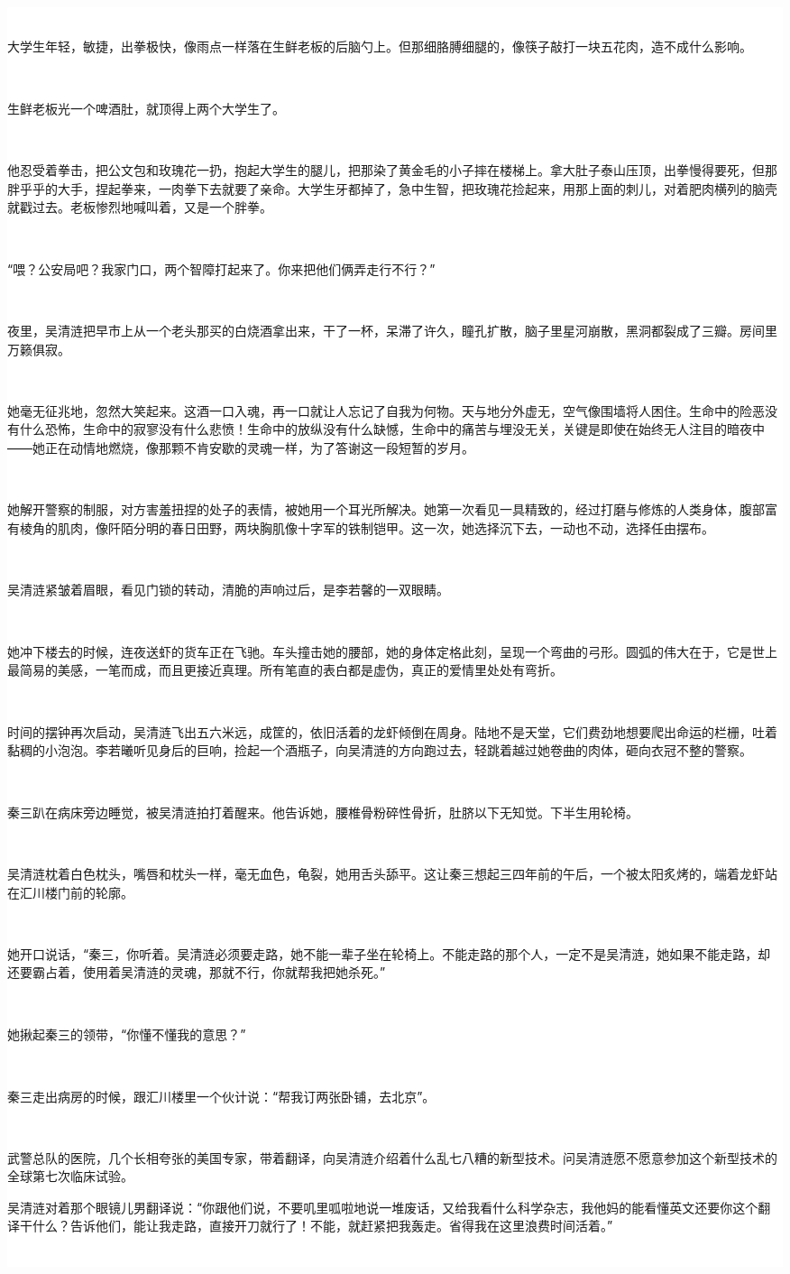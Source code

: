  

大学生年轻，敏捷，出拳极快，像雨点一样落在生鲜老板的后脑勺上。但那细胳膊细腿的，像筷子敲打一块五花肉，造不成什么影响。

 

生鲜老板光一个啤酒肚，就顶得上两个大学生了。

 

他忍受着拳击，把公文包和玫瑰花一扔，抱起大学生的腿儿，把那染了黄金毛的小子摔在楼梯上。拿大肚子泰山压顶，出拳慢得要死，但那胖乎乎的大手，捏起拳来，一肉拳下去就要了亲命。大学生牙都掉了，急中生智，把玫瑰花捡起来，用那上面的刺儿，对着肥肉横列的脑壳就戳过去。老板惨烈地喊叫着，又是一个胖拳。

 

“喂？公安局吧？我家门口，两个智障打起来了。你来把他们俩弄走行不行？”

 

夜里，吴清涟把早市上从一个老头那买的白烧酒拿出来，干了一杯，呆滞了许久，瞳孔扩散，脑子里星河崩散，黑洞都裂成了三瓣。房间里万籁俱寂。

 

她毫无征兆地，忽然大笑起来。这酒一口入魂，再一口就让人忘记了自我为何物。天与地分外虚无，空气像围墙将人困住。生命中的险恶没有什么恐怖，生命中的寂寥没有什么悲愤！生命中的放纵没有什么缺憾，生命中的痛苦与埋没无关，关键是即使在始终无人注目的暗夜中——她正在动情地燃烧，像那颗不肯安歇的灵魂一样，为了答谢这一段短暂的岁月。

 

她解开警察的制服，对方害羞扭捏的处子的表情，被她用一个耳光所解决。她第一次看见一具精致的，经过打磨与修炼的人类身体，腹部富有棱角的肌肉，像阡陌分明的春日田野，两块胸肌像十字军的铁制铠甲。这一次，她选择沉下去，一动也不动，选择任由摆布。

 

吴清涟紧皱着眉眼，看见门锁的转动，清脆的声响过后，是李若馨的一双眼睛。

 

她冲下楼去的时候，连夜送虾的货车正在飞驰。车头撞击她的腰部，她的身体定格此刻，呈现一个弯曲的弓形。圆弧的伟大在于，它是世上最简易的美感，一笔而成，而且更接近真理。所有笔直的表白都是虚伪，真正的爱情里处处有弯折。

 

时间的摆钟再次启动，吴清涟飞出五六米远，成筐的，依旧活着的龙虾倾倒在周身。陆地不是天堂，它们费劲地想要爬出命运的栏栅，吐着黏稠的小泡泡。李若曦听见身后的巨响，捡起一个酒瓶子，向吴清涟的方向跑过去，轻跳着越过她卷曲的肉体，砸向衣冠不整的警察。

 

秦三趴在病床旁边睡觉，被吴清涟拍打着醒来。他告诉她，腰椎骨粉碎性骨折，肚脐以下无知觉。下半生用轮椅。

 

吴清涟枕着白色枕头，嘴唇和枕头一样，毫无血色，龟裂，她用舌头舔平。这让秦三想起三四年前的午后，一个被太阳炙烤的，端着龙虾站在汇川楼门前的轮廓。

 

她开口说话，“秦三，你听着。吴清涟必须要走路，她不能一辈子坐在轮椅上。不能走路的那个人，一定不是吴清涟，她如果不能走路，却还要霸占着，使用着吴清涟的灵魂，那就不行，你就帮我把她杀死。”

 

她揪起秦三的领带，“你懂不懂我的意思？”

 

秦三走出病房的时候，跟汇川楼里一个伙计说：“帮我订两张卧铺，去北京”。

 

武警总队的医院，几个长相夸张的美国专家，带着翻译，向吴清涟介绍着什么乱七八糟的新型技术。问吴清涟愿不愿意参加这个新型技术的全球第七次临床试验。

吴清涟对着那个眼镜儿男翻译说：“你跟他们说，不要叽里呱啦地说一堆废话，又给我看什么科学杂志，我他妈的能看懂英文还要你这个翻译干什么？告诉他们，能让我走路，直接开刀就行了！不能，就赶紧把我轰走。省得我在这里浪费时间活着。”

 
